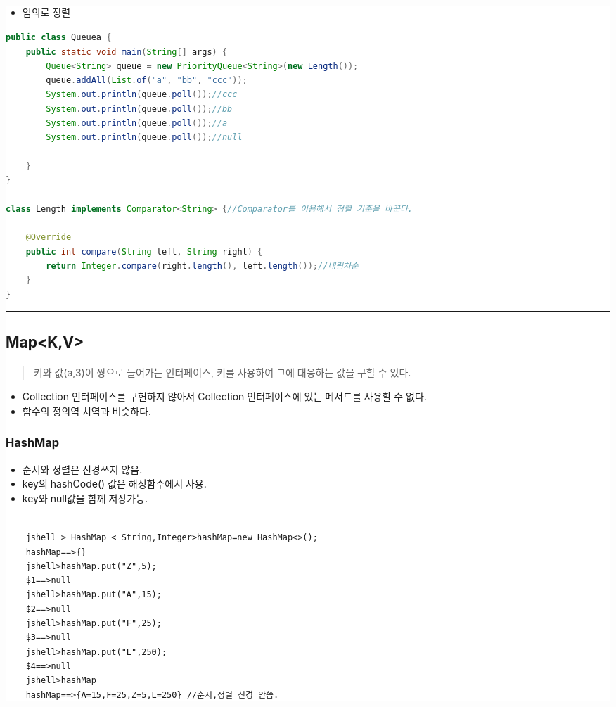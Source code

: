 - 임의로 정렬

```java
public class Queuea {
    public static void main(String[] args) {
        Queue<String> queue = new PriorityQueue<String>(new Length());
        queue.addAll(List.of("a", "bb", "ccc"));
        System.out.println(queue.poll());//ccc
        System.out.println(queue.poll());//bb
        System.out.println(queue.poll());//a
        System.out.println(queue.poll());//null

    }
}

class Length implements Comparator<String> {//Comparator를 이용해서 정렬 기준을 바꾼다.

    @Override
    public int compare(String left, String right) {
        return Integer.compare(right.length(), left.length());//내림차순
    }
}
```

-------------------

## Map<K,V>

> 키와 값(a,3)이 쌍으로 들어가는 인터페이스, 키를 사용하여 그에 대응하는 값을 구할 수 있다.

- Collection 인터페이스를 구현하지 않아서 Collection 인터페이스에 있는 메서드를 사용할 수 없다.
- 함수의 정의역 치역과 비슷하다.

### HashMap

- 순서와 정렬은 신경쓰지 않음.
- key의 hashCode() 값은 해싱함수에서 사용.
- key와 null값을 함께 저장가능.

```jshelllanguage

    jshell > HashMap < String,Integer>hashMap=new HashMap<>();
    hashMap==>{}
    jshell>hashMap.put("Z",5);
    $1==>null
    jshell>hashMap.put("A",15);
    $2==>null
    jshell>hashMap.put("F",25);
    $3==>null
    jshell>hashMap.put("L",250);
    $4==>null
    jshell>hashMap
    hashMap==>{A=15,F=25,Z=5,L=250} //순서,정렬 신경 안씀.
```
